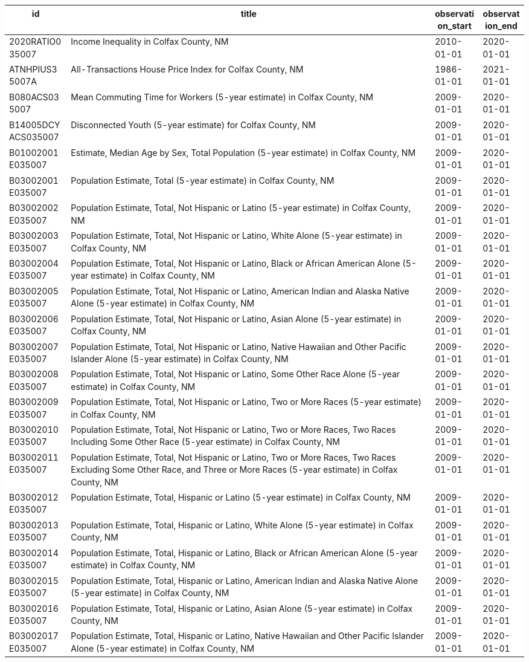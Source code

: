 | id                        | title                                                                                                                                                                      | observation_start   | observation_end   |
|---------------------------|----------------------------------------------------------------------------------------------------------------------------------------------------------------------------|---------------------|-------------------|
| 2020RATIO035007           | Income Inequality in Colfax County, NM                                                                                                                                     | 2010-01-01          | 2020-01-01        |
| ATNHPIUS35007A            | All-Transactions House Price Index for Colfax County, NM                                                                                                                   | 1986-01-01          | 2021-01-01        |
| B080ACS035007             | Mean Commuting Time for Workers (5-year estimate) in Colfax County, NM                                                                                                     | 2009-01-01          | 2020-01-01        |
| B14005DCYACS035007        | Disconnected Youth (5-year estimate) for Colfax County, NM                                                                                                                 | 2009-01-01          | 2020-01-01        |
| B01002001E035007          | Estimate, Median Age by Sex, Total Population (5-year estimate) in Colfax County, NM                                                                                       | 2009-01-01          | 2020-01-01        |
| B03002001E035007          | Population Estimate, Total (5-year estimate) in Colfax County, NM                                                                                                          | 2009-01-01          | 2020-01-01        |
| B03002002E035007          | Population Estimate, Total, Not Hispanic or Latino (5-year estimate) in Colfax County, NM                                                                                  | 2009-01-01          | 2020-01-01        |
| B03002003E035007          | Population Estimate, Total, Not Hispanic or Latino, White Alone (5-year estimate) in Colfax County, NM                                                                     | 2009-01-01          | 2020-01-01        |
| B03002004E035007          | Population Estimate, Total, Not Hispanic or Latino, Black or African American Alone (5-year estimate) in Colfax County, NM                                                 | 2009-01-01          | 2020-01-01        |
| B03002005E035007          | Population Estimate, Total, Not Hispanic or Latino, American Indian and Alaska Native Alone (5-year estimate) in Colfax County, NM                                         | 2009-01-01          | 2020-01-01        |
| B03002006E035007          | Population Estimate, Total, Not Hispanic or Latino, Asian Alone (5-year estimate) in Colfax County, NM                                                                     | 2009-01-01          | 2020-01-01        |
| B03002007E035007          | Population Estimate, Total, Not Hispanic or Latino, Native Hawaiian and Other Pacific Islander Alone (5-year estimate) in Colfax County, NM                                | 2009-01-01          | 2020-01-01        |
| B03002008E035007          | Population Estimate, Total, Not Hispanic or Latino, Some Other Race Alone (5-year estimate) in Colfax County, NM                                                           | 2009-01-01          | 2020-01-01        |
| B03002009E035007          | Population Estimate, Total, Not Hispanic or Latino, Two or More Races (5-year estimate) in Colfax County, NM                                                               | 2009-01-01          | 2020-01-01        |
| B03002010E035007          | Population Estimate, Total, Not Hispanic or Latino, Two or More Races, Two Races Including Some Other Race (5-year estimate) in Colfax County, NM                          | 2009-01-01          | 2020-01-01        |
| B03002011E035007          | Population Estimate, Total, Not Hispanic or Latino, Two or More Races, Two Races Excluding Some Other Race, and Three or More Races (5-year estimate) in Colfax County, NM | 2009-01-01          | 2020-01-01        |
| B03002012E035007          | Population Estimate, Total, Hispanic or Latino (5-year estimate) in Colfax County, NM                                                                                      | 2009-01-01          | 2020-01-01        |
| B03002013E035007          | Population Estimate, Total, Hispanic or Latino, White Alone (5-year estimate) in Colfax County, NM                                                                         | 2009-01-01          | 2020-01-01        |
| B03002014E035007          | Population Estimate, Total, Hispanic or Latino, Black or African American Alone (5-year estimate) in Colfax County, NM                                                     | 2009-01-01          | 2020-01-01        |
| B03002015E035007          | Population Estimate, Total, Hispanic or Latino, American Indian and Alaska Native Alone (5-year estimate) in Colfax County, NM                                             | 2009-01-01          | 2020-01-01        |
| B03002016E035007          | Population Estimate, Total, Hispanic or Latino, Asian Alone (5-year estimate) in Colfax County, NM                                                                         | 2009-01-01          | 2020-01-01        |
| B03002017E035007          | Population Estimate, Total, Hispanic or Latino, Native Hawaiian and Other Pacific Islander Alone (5-year estimate) in Colfax County, NM                                    | 2009-01-01          | 2020-01-01        |